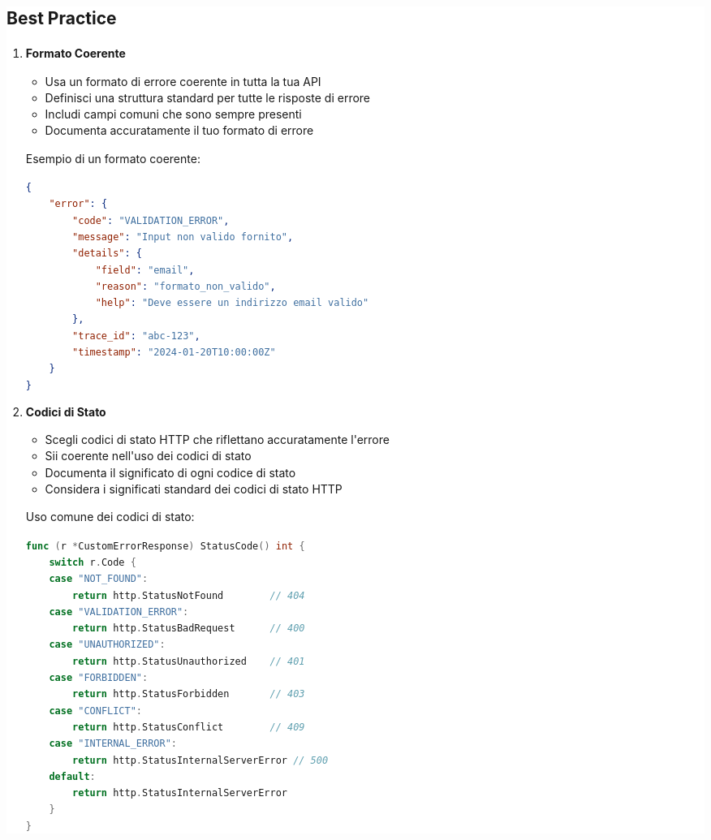 ## Best Practice

1. **Formato Coerente**
   - Usa un formato di errore coerente in tutta la tua API
   - Definisci una struttura standard per tutte le risposte di errore
   - Includi campi comuni che sono sempre presenti
   - Documenta accuratamente il tuo formato di errore
   
   Esempio di un formato coerente:
   ```json
   {
       "error": {
           "code": "VALIDATION_ERROR",
           "message": "Input non valido fornito",
           "details": {
               "field": "email",
               "reason": "formato_non_valido",
               "help": "Deve essere un indirizzo email valido"
           },
           "trace_id": "abc-123",
           "timestamp": "2024-01-20T10:00:00Z"
       }
   }
   ```

2. **Codici di Stato**
   - Scegli codici di stato HTTP che riflettano accuratamente l'errore
   - Sii coerente nell'uso dei codici di stato
   - Documenta il significato di ogni codice di stato
   - Considera i significati standard dei codici di stato HTTP
   
   Uso comune dei codici di stato:
   ```go
   func (r *CustomErrorResponse) StatusCode() int {
       switch r.Code {
       case "NOT_FOUND":
           return http.StatusNotFound        // 404
       case "VALIDATION_ERROR":
           return http.StatusBadRequest      // 400
       case "UNAUTHORIZED":
           return http.StatusUnauthorized    // 401
       case "FORBIDDEN":
           return http.StatusForbidden       // 403
       case "CONFLICT":
           return http.StatusConflict        // 409
       case "INTERNAL_ERROR":
           return http.StatusInternalServerError // 500
       default:
           return http.StatusInternalServerError
       }
   }
   ```
